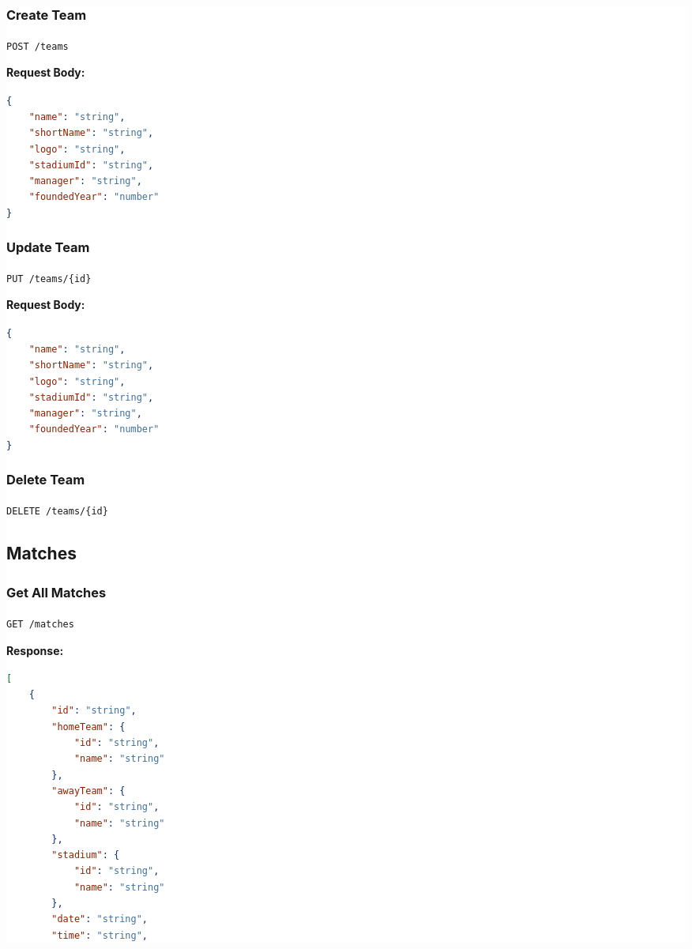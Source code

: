 ### Create Team
```http
POST /teams
```

**Request Body:**
```json
{
    "name": "string",
    "shortName": "string",
    "logo": "string",
    "stadiumId": "string",
    "manager": "string",
    "foundedYear": "number"
}
```

### Update Team
```http
PUT /teams/{id}
```

**Request Body:**
```json
{
    "name": "string",
    "shortName": "string",
    "logo": "string",
    "stadiumId": "string",
    "manager": "string",
    "foundedYear": "number"
}
```

### Delete Team
```http
DELETE /teams/{id}
```

## Matches

### Get All Matches
```http
GET /matches
```

**Response:**
```json
[
    {
        "id": "string",
        "homeTeam": {
            "id": "string",
            "name": "string"
        },
        "awayTeam": {
            "id": "string",
            "name": "string"
        },
        "stadium": {
            "id": "string",
            "name": "string"
        },
        "date": "string",
        "time": "string",
```